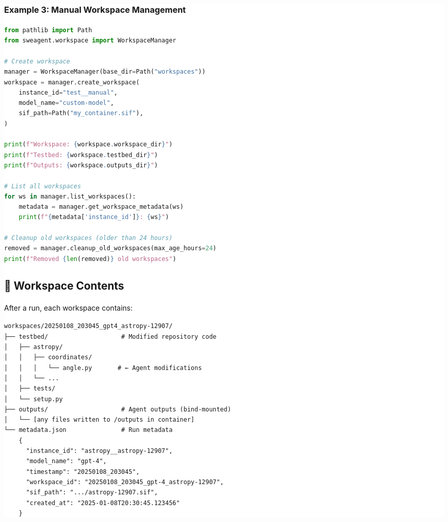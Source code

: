 ```python
```

### Example 3: Manual Workspace Management

```python
from pathlib import Path
from sweagent.workspace import WorkspaceManager

# Create workspace
manager = WorkspaceManager(base_dir=Path("workspaces"))
workspace = manager.create_workspace(
    instance_id="test__manual",
    model_name="custom-model",
    sif_path=Path("my_container.sif"),
)

print(f"Workspace: {workspace.workspace_dir}")
print(f"Testbed: {workspace.testbed_dir}")
print(f"Outputs: {workspace.outputs_dir}")

# List all workspaces
for ws in manager.list_workspaces():
    metadata = manager.get_workspace_metadata(ws)
    print(f"{metadata['instance_id']}: {ws}")

# Cleanup old workspaces (older than 24 hours)
removed = manager.cleanup_old_workspaces(max_age_hours=24)
print(f"Removed {len(removed)} old workspaces")
```

## 📝 Workspace Contents

After a run, each workspace contains:

```
workspaces/20250108_203045_gpt4_astropy-12907/
├── testbed/                    # Modified repository code
│   ├── astropy/
│   │   ├── coordinates/
│   │   │   └── angle.py       # ← Agent modifications
│   │   └── ...
│   ├── tests/
│   └── setup.py
├── outputs/                    # Agent outputs (bind-mounted)
│   └── [any files written to /outputs in container]
└── metadata.json               # Run metadata
    {
      "instance_id": "astropy__astropy-12907",
      "model_name": "gpt-4",
      "timestamp": "20250108_203045",
      "workspace_id": "20250108_203045_gpt-4_astropy-12907",
      "sif_path": ".../astropy-12907.sif",
      "created_at": "2025-01-08T20:30:45.123456"
    }
```
